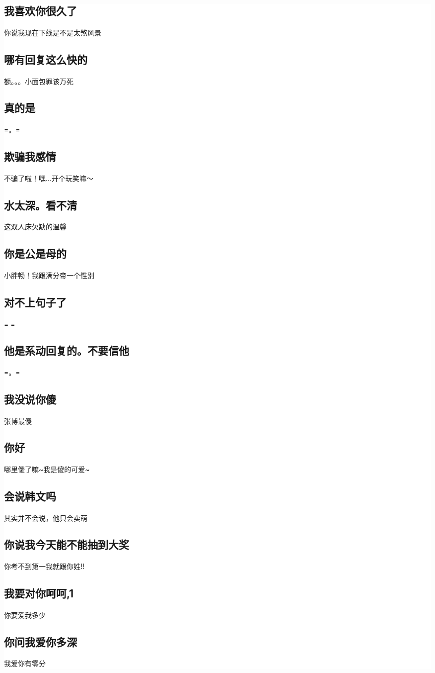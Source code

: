 ## 我喜欢你很久了
你说我现在下线是不是太煞风景

## 哪有回复这么快的
额。。。小面包罪该万死

## 真的是
=。=

## 欺骗我感情
不骗了啦！嘿…开个玩笑嘛～

## 水太深。看不清
这双人床欠缺的温馨

## 你是公是母的
小胖畅！我跟满分帝一个性别

## 对不上句子了
= =

## 他是系动回复的。不要信他
=。=

## 我没说你傻
张博最傻

## 你好
哪里傻了嘛~我是傻的可爱~

## 会说韩文吗
其实并不会说，他只会卖萌

## 你说我今天能不能抽到大奖
你考不到第一我就跟你姓!!

## 我要对你呵呵,1
你要爱我多少

## 你问我爱你多深
我爱你有零分
